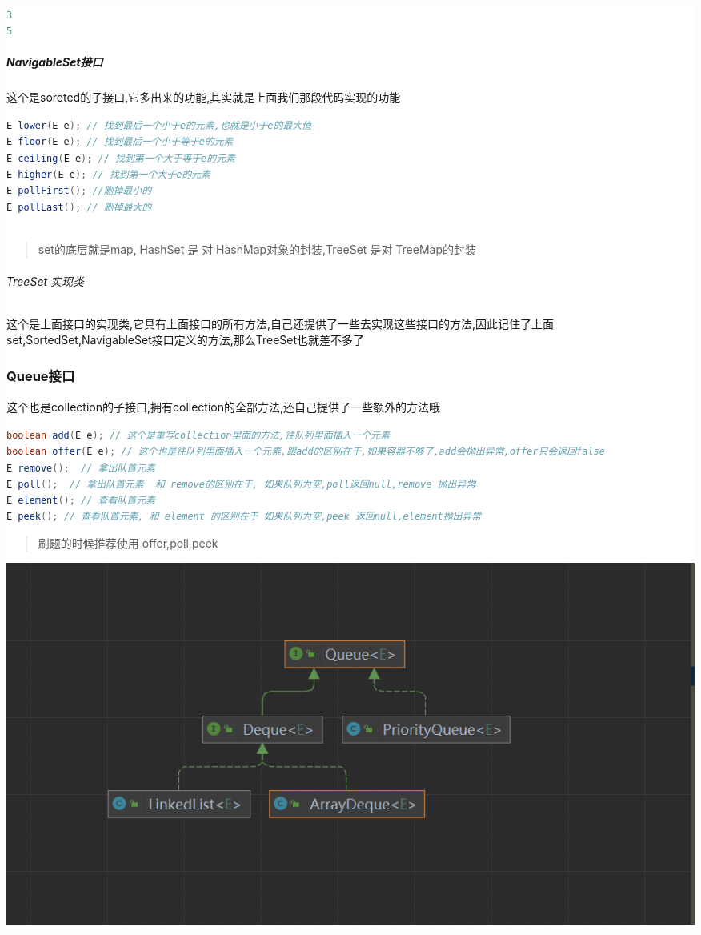 ```java
3
5

```

##### NavigableSet接口

这个是soreted的子接口,它多出来的功能,其实就是上面我们那段代码实现的功能

```java
E lower(E e); // 找到最后一个小于e的元素,也就是小于e的最大值
E floor(E e); // 找到最后一个小于等于e的元素
E ceiling(E e); // 找到第一个大于等于e的元素
E higher(E e); // 找到第一个大于e的元素
E pollFirst(); //删掉最小的
E pollLast(); // 删掉最大的
    
```

> set的底层就是map, HashSet 是 对 HashMap对象的封装,TreeSet 是对 TreeMap的封装 

###### TreeSet 实现类

这个是上面接口的实现类,它具有上面接口的所有方法,自己还提供了一些去实现这些接口的方法,因此记住了上面set,SortedSet,NavigableSet接口定义的方法,那么TreeSet也就差不多了



### Queue接口

这个也是collection的子接口,拥有collection的全部方法,还自己提供了一些额外的方法哦

```java
boolean add(E e); // 这个是重写collection里面的方法,往队列里面插入一个元素
boolean offer(E e); // 这个也是往队列里面插入一个元素,跟add的区别在于,如果容器不够了,add会抛出异常,offer只会返回false
E remove();  // 拿出队首元素
E poll();  // 拿出队首元素  和 remove的区别在于, 如果队列为空,poll返回null,remove 抛出异常
E element(); // 查看队首元素
E peek(); // 查看队首元素, 和 element 的区别在于 如果队列为空,peek 返回null,element抛出异常
```

> 刷题的时候推荐使用 offer,poll,peek

![image-20221219100054193](../../img/常用数据结构assets/image-20221219100054193.png)
